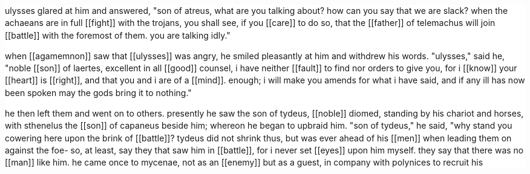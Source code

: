 ulysses glared at him and answered, "son of atreus, what are you talking
about? how can you say that we are slack? when the achaeans are in
full [[fight]] with the trojans, you shall see, if you [[care]] to do so,
that the [[father]] of telemachus will join [[battle]] with the foremost of
them. you are talking idly." 

when [[agamemnon]] saw that [[ulysses]] was angry, he smiled pleasantly at
him and withdrew his words. "ulysses," said he, "noble [[son]] of laertes,
excellent in all [[good]] counsel, i have neither [[fault]] to find nor orders
to give you, for i [[know]] your [[heart]] is [[right]], and that you and i are
of a [[mind]]. enough; i will make you amends for what i have said, and
if any ill has now been spoken may the gods bring it to nothing."

he then left them and went on to others. presently he saw the son
of tydeus, [[noble]] diomed, standing by his chariot and horses, with
sthenelus the [[son]] of capaneus beside him; whereon he began to upbraid
him. "son of tydeus," he said, "why stand you cowering here upon the
brink of [[battle]]? tydeus did not shrink thus, but was ever ahead of
his [[men]] when leading them on against the foe- so, at least, say they
that saw him in [[battle]], for i never set [[eyes]] upon him myself. they
say that there was no [[man]] like him. he came once to mycenae, not as
an [[enemy]] but as a guest, in company with polynices to recruit his
